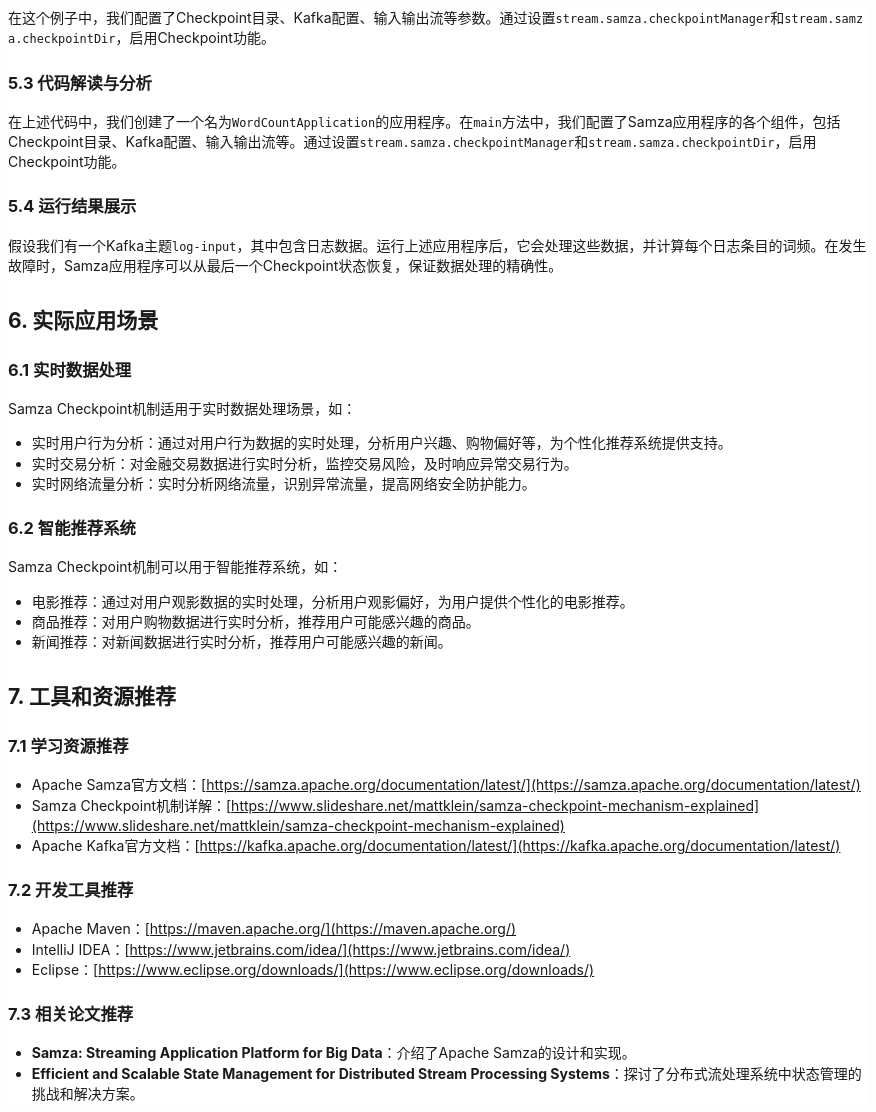 在这个例子中，我们配置了Checkpoint目录、Kafka配置、输入输出流等参数。通过设置`stream.samza.checkpointManager`和`stream.samza.checkpointDir`，启用Checkpoint功能。

### 5.3 代码解读与分析

在上述代码中，我们创建了一个名为`WordCountApplication`的应用程序。在`main`方法中，我们配置了Samza应用程序的各个组件，包括Checkpoint目录、Kafka配置、输入输出流等。通过设置`stream.samza.checkpointManager`和`stream.samza.checkpointDir`，启用Checkpoint功能。

### 5.4 运行结果展示

假设我们有一个Kafka主题`log-input`，其中包含日志数据。运行上述应用程序后，它会处理这些数据，并计算每个日志条目的词频。在发生故障时，Samza应用程序可以从最后一个Checkpoint状态恢复，保证数据处理的精确性。

## 6. 实际应用场景

### 6.1 实时数据处理

Samza Checkpoint机制适用于实时数据处理场景，如：

- 实时用户行为分析：通过对用户行为数据的实时处理，分析用户兴趣、购物偏好等，为个性化推荐系统提供支持。
- 实时交易分析：对金融交易数据进行实时分析，监控交易风险，及时响应异常交易行为。
- 实时网络流量分析：实时分析网络流量，识别异常流量，提高网络安全防护能力。

### 6.2 智能推荐系统

Samza Checkpoint机制可以用于智能推荐系统，如：

- 电影推荐：通过对用户观影数据的实时处理，分析用户观影偏好，为用户提供个性化的电影推荐。
- 商品推荐：对用户购物数据进行实时分析，推荐用户可能感兴趣的商品。
- 新闻推荐：对新闻数据进行实时分析，推荐用户可能感兴趣的新闻。

## 7. 工具和资源推荐

### 7.1 学习资源推荐

- Apache Samza官方文档：[https://samza.apache.org/documentation/latest/](https://samza.apache.org/documentation/latest/)
- Samza Checkpoint机制详解：[https://www.slideshare.net/mattklein/samza-checkpoint-mechanism-explained](https://www.slideshare.net/mattklein/samza-checkpoint-mechanism-explained)
- Apache Kafka官方文档：[https://kafka.apache.org/documentation/latest/](https://kafka.apache.org/documentation/latest/)

### 7.2 开发工具推荐

- Apache Maven：[https://maven.apache.org/](https://maven.apache.org/)
- IntelliJ IDEA：[https://www.jetbrains.com/idea/](https://www.jetbrains.com/idea/)
- Eclipse：[https://www.eclipse.org/downloads/](https://www.eclipse.org/downloads/)

### 7.3 相关论文推荐

- **Samza: Streaming Application Platform for Big Data**：介绍了Apache Samza的设计和实现。
- **Efficient and Scalable State Management for Distributed Stream Processing Systems**：探讨了分布式流处理系统中状态管理的挑战和解决方案。

